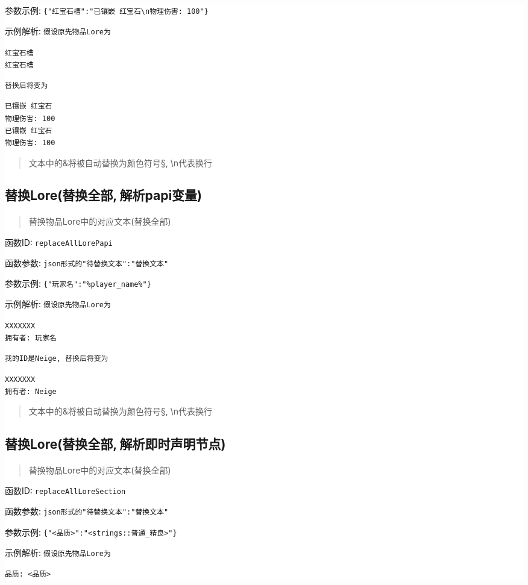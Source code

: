 参数示例: `{"红宝石槽":"已镶嵌 红宝石\n物理伤害: 100"}`

示例解析: `假设原先物品Lore为`

```
红宝石槽
红宝石槽
```

`替换后将变为`

```
已镶嵌 红宝石
物理伤害: 100
已镶嵌 红宝石
物理伤害: 100
```

> 文本中的&将被自动替换为颜色符号§, \n代表换行

## 替换Lore(替换全部, 解析papi变量)

> 替换物品Lore中的对应文本(替换全部)

函数ID: `replaceAllLorePapi`

函数参数: `json形式的"待替换文本":"替换文本"`

参数示例: `{"玩家名":"%player_name%"}`

示例解析: `假设原先物品Lore为`

```
XXXXXXX
拥有者: 玩家名
```

`我的ID是Neige, 替换后将变为`

```
XXXXXXX
拥有者: Neige
```

> 文本中的&将被自动替换为颜色符号§, \n代表换行

## 替换Lore(替换全部, 解析即时声明节点)

> 替换物品Lore中的对应文本(替换全部)

函数ID: `replaceAllLoreSection`

函数参数: `json形式的"待替换文本":"替换文本"`

参数示例: `{"<品质>":"<strings::普通_精良>"}`

示例解析: `假设原先物品Lore为`

```
品质: <品质>
```
